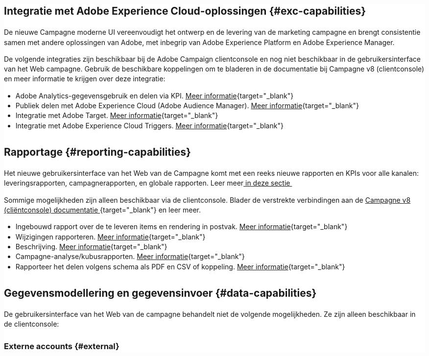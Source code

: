 ## Integratie met Adobe Experience Cloud-oplossingen {#exc-capabilities}

De nieuwe Campagne moderne UI vereenvoudigt het ontwerp en de levering van de marketing campagne en brengt consistentie samen met andere oplossingen van Adobe, met inbegrip van Adobe Experience Platform en Adobe Experience Manager.

De volgende integraties zijn beschikbaar bij de Adobe Campaign clientconsole en nog niet beschikbaar in de gebruikersinterface van het Web campagne. Gebruik de beschikbare koppelingen om te bladeren in de documentatie bij Campagne v8 (clientconsole) en meer informatie te krijgen over deze integratie:

* Adobe Analytics-gegevensgebruik en delen via KPI. [Meer informatie](https://experienceleague.adobe.com/docs/campaign/campaign-v8/connect/ac-aa.html){target="_blank"}
* Publiek delen met Adobe Experience Cloud (Adobe Audience Manager). [Meer informatie](https://experienceleague.adobe.com/docs/campaign-classic/using/integrating-with-adobe-experience-cloud/audience-sharing/sharing-audiences-with-adobe-experience-cloud.html){target="_blank"}
* Integratie met Adobe Target. [Meer informatie](https://experienceleague.adobe.com/docs/campaign/campaign-v8/connect/ac-at.html){target="_blank"}
* Integratie met Adobe Experience Cloud Triggers. [Meer informatie](https://experienceleague.adobe.com/docs/campaign/campaign-v8/connect/ac-triggers.html){target="_blank"}

## Rapportage {#reporting-capabilities}

Het nieuwe gebruikersinterface van het Web van de Campagne komt met een reeks nieuwe rapporten en KPIs voor alle kanalen: leveringsrapporten, campagnerapporten, en globale rapporten. Leer meer [&#x200B; in deze sectie &#x200B;](../reporting/gs-reports.md)

Sommige mogelijkheden zijn alleen beschikbaar via de clientconsole. Blader de verstrekte verbindingen aan de [&#x200B; Campagne v8 (cliëntconsole) documentatie &#x200B;](https://experienceleague.adobe.com/docs/campaign/campaign-v8/campaign-home.html?lang=nl){target="_blank"} en leer meer.

* Ingebouwd rapport over de te leveren items en rendering in postvak. [Meer informatie](https://experienceleague.adobe.com/docs/campaign-classic/using/sending-messages/deliverability-management/inbox-rendering.html){target="_blank"}
* Wijzigingen rapporteren. [Meer informatie](https://experienceleague.adobe.com/docs/campaign-classic/using/reporting/creating-new-reports/creating-a-new-report.html){target="_blank"}
* Beschrijving. [Meer informatie](https://experienceleague.adobe.com/docs/campaign-classic/using/reporting/analyzing-populations/about-descriptive-analysis.html){target="_blank"}
* Campagne-analyse/kubusrapporten. [Meer informatie](https://experienceleague.adobe.com/docs/campaign/campaign-v8/analytics/reports/cubes/gs-cubes.html){target="_blank"}
* Rapporteer het delen volgens schema als PDF en CSV of koppeling. [Meer informatie](https://experienceleague.adobe.com/docs/campaign-classic/using/reporting/creating-new-reports/configuring-access-to-the-report.html){target="_blank"}

## Gegevensmodellering en gegevensinvoer {#data-capabilities}

De gebruikersinterface van het Web van de campagne behandelt niet de volgende mogelijkheden. Ze zijn alleen beschikbaar in de clientconsole:

### Externe accounts {#external}
